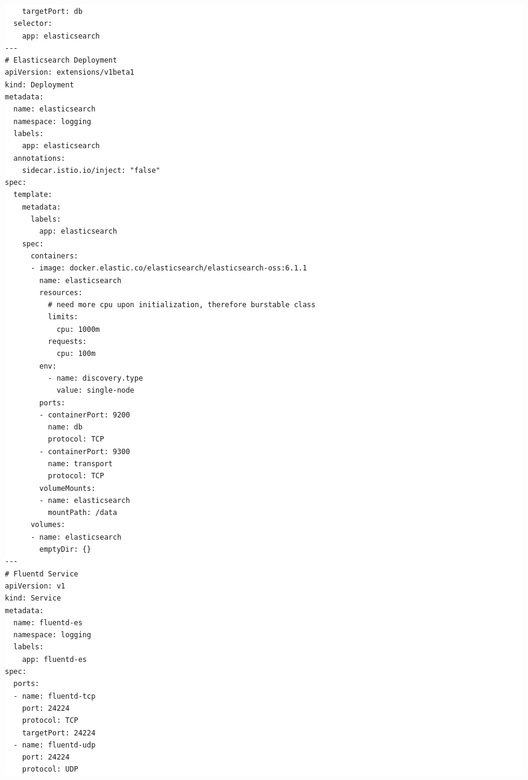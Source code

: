 ```
    targetPort: db
  selector:
    app: elasticsearch
---
# Elasticsearch Deployment
apiVersion: extensions/v1beta1
kind: Deployment
metadata:
  name: elasticsearch
  namespace: logging
  labels:
    app: elasticsearch
  annotations:
    sidecar.istio.io/inject: "false"
spec:
  template:
    metadata:
      labels:
        app: elasticsearch
    spec:
      containers:
      - image: docker.elastic.co/elasticsearch/elasticsearch-oss:6.1.1
        name: elasticsearch
        resources:
          # need more cpu upon initialization, therefore burstable class
          limits:
            cpu: 1000m
          requests:
            cpu: 100m
        env:
          - name: discovery.type
            value: single-node
        ports:
        - containerPort: 9200
          name: db
          protocol: TCP
        - containerPort: 9300
          name: transport
          protocol: TCP
        volumeMounts:
        - name: elasticsearch
          mountPath: /data
      volumes:
      - name: elasticsearch
        emptyDir: {}
---
# Fluentd Service
apiVersion: v1
kind: Service
metadata:
  name: fluentd-es
  namespace: logging
  labels:
    app: fluentd-es
spec:
  ports:
  - name: fluentd-tcp
    port: 24224
    protocol: TCP
    targetPort: 24224
  - name: fluentd-udp
    port: 24224
    protocol: UDP
```